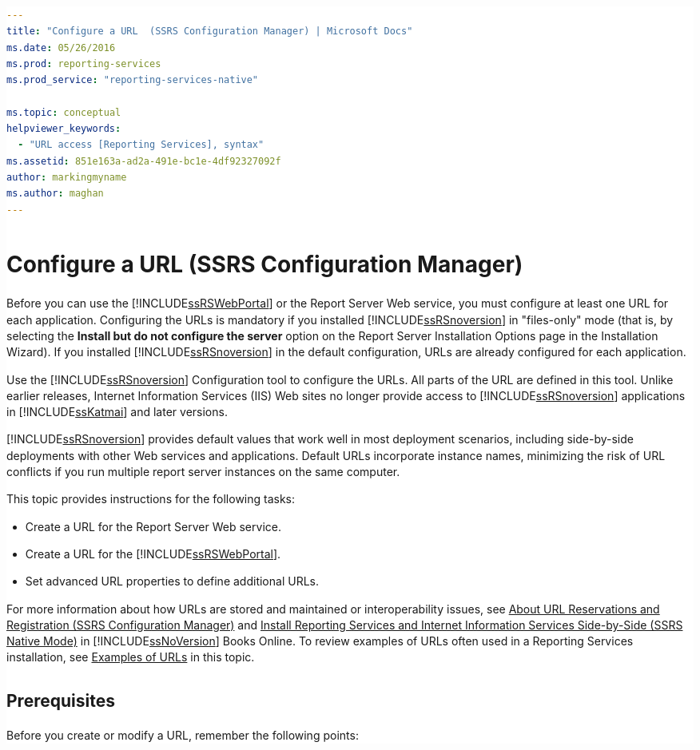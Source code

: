 ```yaml
---
title: "Configure a URL  (SSRS Configuration Manager) | Microsoft Docs"
ms.date: 05/26/2016
ms.prod: reporting-services
ms.prod_service: "reporting-services-native"

ms.topic: conceptual
helpviewer_keywords: 
  - "URL access [Reporting Services], syntax"
ms.assetid: 851e163a-ad2a-491e-bc1e-4df92327092f
author: markingmyname
ms.author: maghan
---
```

# Configure a URL  (SSRS Configuration Manager)
  Before you can use the [!INCLUDE[ssRSWebPortal](../../includes/ssrswebportal.md)] or the Report Server Web service, you must configure at least one URL for each application. Configuring the URLs is mandatory if you installed [!INCLUDE[ssRSnoversion](../../includes/ssrsnoversion-md.md)] in "files-only" mode (that is, by selecting the **Install but do not configure the server** option on the Report Server Installation Options page in the Installation Wizard). If you installed [!INCLUDE[ssRSnoversion](../../includes/ssrsnoversion-md.md)] in the default configuration, URLs are already configured for each application.  
  
 Use the [!INCLUDE[ssRSnoversion](../../includes/ssrsnoversion-md.md)] Configuration tool to configure the URLs. All parts of the URL are defined in this tool. Unlike earlier releases, Internet Information Services (IIS) Web sites no longer provide access to [!INCLUDE[ssRSnoversion](../../includes/ssrsnoversion-md.md)] applications in [!INCLUDE[ssKatmai](../../includes/sskatmai-md.md)] and later versions.  
  
 [!INCLUDE[ssRSnoversion](../../includes/ssrsnoversion-md.md)] provides default values that work well in most deployment scenarios, including side-by-side deployments with other Web services and applications. Default URLs incorporate instance names, minimizing the risk of URL conflicts if you run multiple report server instances on the same computer.  
  
 This topic provides instructions for the following tasks:  
  
-   Create a URL for the Report Server Web service.  
  
-   Create a URL for the [!INCLUDE[ssRSWebPortal](../../includes/ssrswebportal.md)].  
  
-   Set advanced URL properties to define additional URLs.  
  
 For more information about how URLs are stored and maintained or interoperability issues, see [About URL Reservations and Registration  &#40;SSRS Configuration Manager&#41;](../../reporting-services/install-windows/about-url-reservations-and-registration-ssrs-configuration-manager.md) and [Install Reporting Services and Internet Information Services Side-by-Side &#40;SSRS Native Mode&#41;](../../reporting-services/install-windows/install-reporting-and-internet-information-services-side-by-side.md) in [!INCLUDE[ssNoVersion](../../includes/ssnoversion-md.md)] Books Online. To review examples of URLs often used in a Reporting Services installation, see [Examples of URLs](#URLExamples) in this topic.  
  
## Prerequisites  
 Before you create or modify a URL, remember the following points:  
  